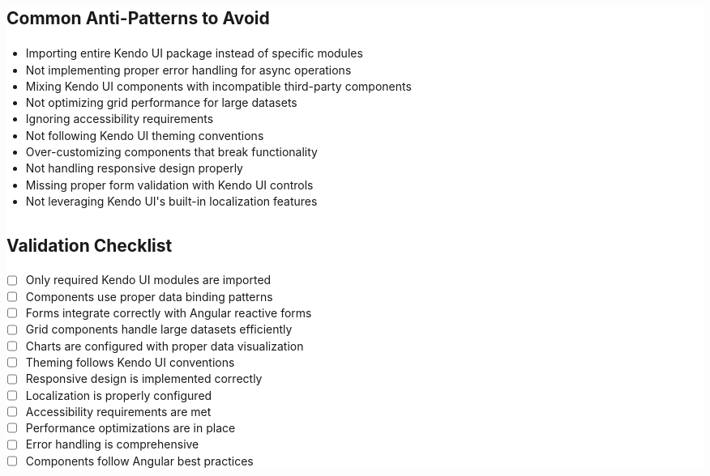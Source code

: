 ## Common Anti-Patterns to Avoid

- Importing entire Kendo UI package instead of specific modules
- Not implementing proper error handling for async operations
- Mixing Kendo UI components with incompatible third-party components
- Not optimizing grid performance for large datasets
- Ignoring accessibility requirements
- Not following Kendo UI theming conventions
- Over-customizing components that break functionality
- Not handling responsive design properly
- Missing proper form validation with Kendo UI controls
- Not leveraging Kendo UI's built-in localization features

## Validation Checklist

- [ ] Only required Kendo UI modules are imported
- [ ] Components use proper data binding patterns
- [ ] Forms integrate correctly with Angular reactive forms
- [ ] Grid components handle large datasets efficiently
- [ ] Charts are configured with proper data visualization
- [ ] Theming follows Kendo UI conventions
- [ ] Responsive design is implemented correctly
- [ ] Localization is properly configured
- [ ] Accessibility requirements are met
- [ ] Performance optimizations are in place
- [ ] Error handling is comprehensive
- [ ] Components follow Angular best practices
